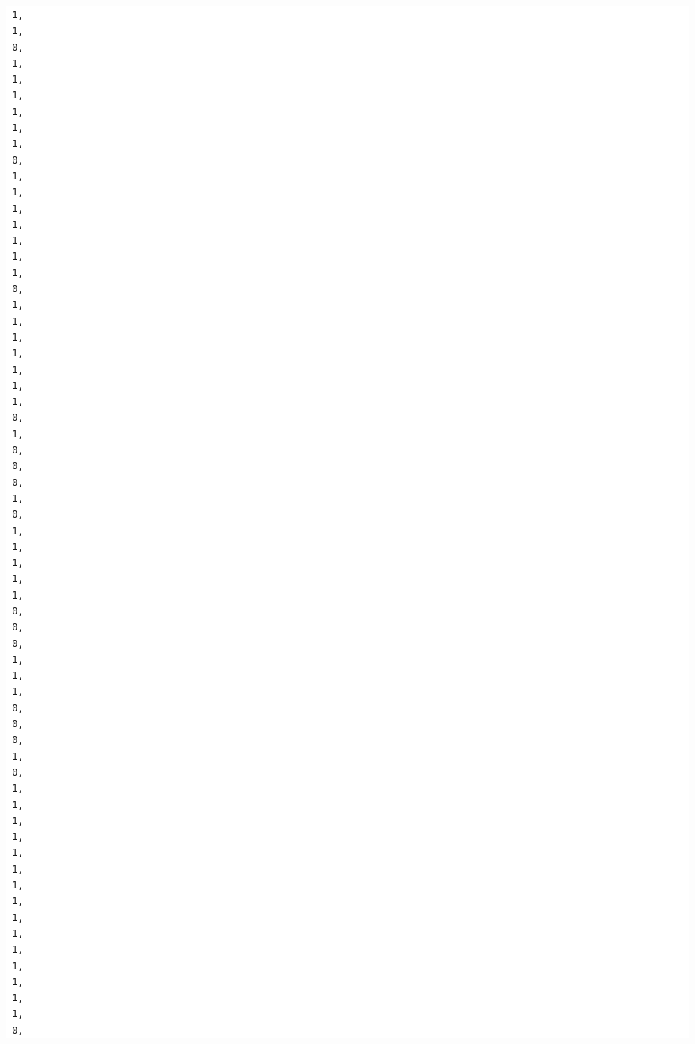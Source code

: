      1,
     1,
     0,
     1,
     1,
     1,
     1,
     1,
     1,
     0,
     1,
     1,
     1,
     1,
     1,
     1,
     1,
     0,
     1,
     1,
     1,
     1,
     1,
     1,
     1,
     0,
     1,
     0,
     0,
     0,
     1,
     0,
     1,
     1,
     1,
     1,
     1,
     0,
     0,
     0,
     1,
     1,
     1,
     0,
     0,
     0,
     1,
     0,
     1,
     1,
     1,
     1,
     1,
     1,
     1,
     1,
     1,
     1,
     1,
     1,
     1,
     1,
     1,
     0,